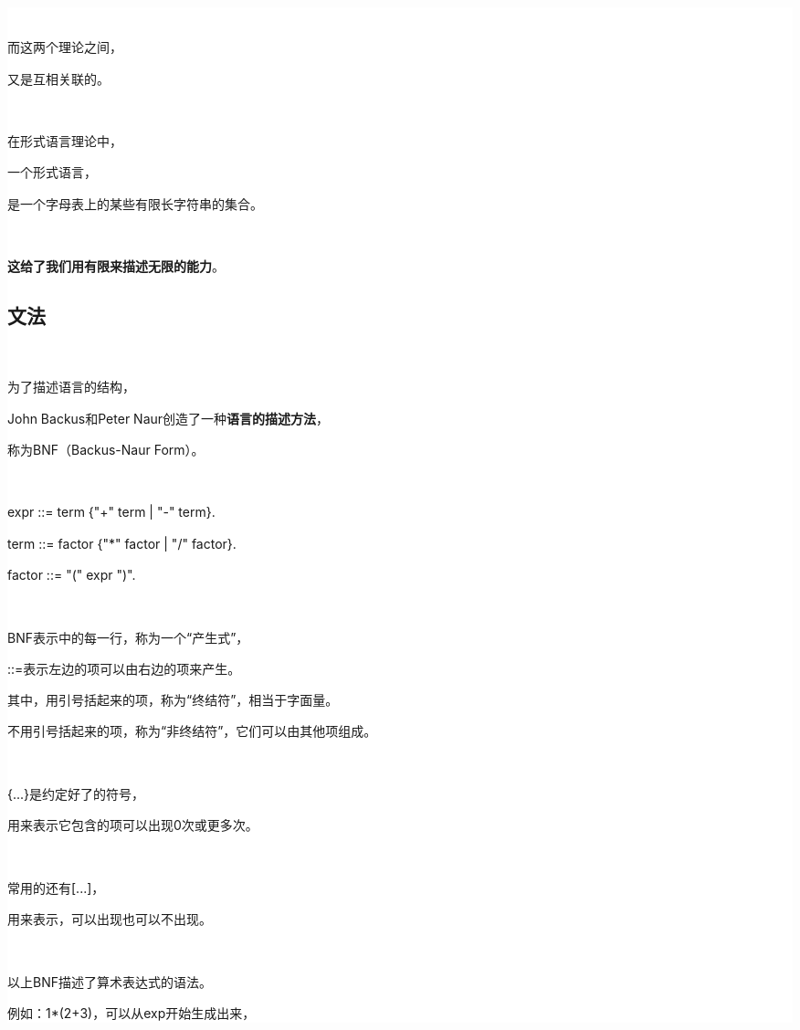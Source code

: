 <br/>

而这两个理论之间，

又是互相关联的。

<br/>

在形式语言理论中，

一个形式语言，

是一个字母表上的某些有限长字符串的集合。

<br/>

**这给了我们用有限来描述无限的能力**。



## **文法**

<br/>

为了描述语言的结构，

John Backus和Peter Naur创造了一种**语言的描述方法**，

称为BNF（Backus-Naur Form）。

<br/>

expr ::= term {"+" term | "-" term}.

term ::= factor {"*" factor | "/" factor}.

factor ::= "(" expr ")".

<br/>

BNF表示中的每一行，称为一个“产生式”，

::=表示左边的项可以由右边的项来产生。

其中，用引号括起来的项，称为“终结符”，相当于字面量。

不用引号括起来的项，称为“非终结符”，它们可以由其他项组成。

<br/>

{...}是约定好了的符号，

用来表示它包含的项可以出现0次或更多次。

<br/>

常用的还有[...]，

用来表示，可以出现也可以不出现。

<br/>

以上BNF描述了算术表达式的语法。

例如：1*(2+3)，可以从exp开始生成出来，
